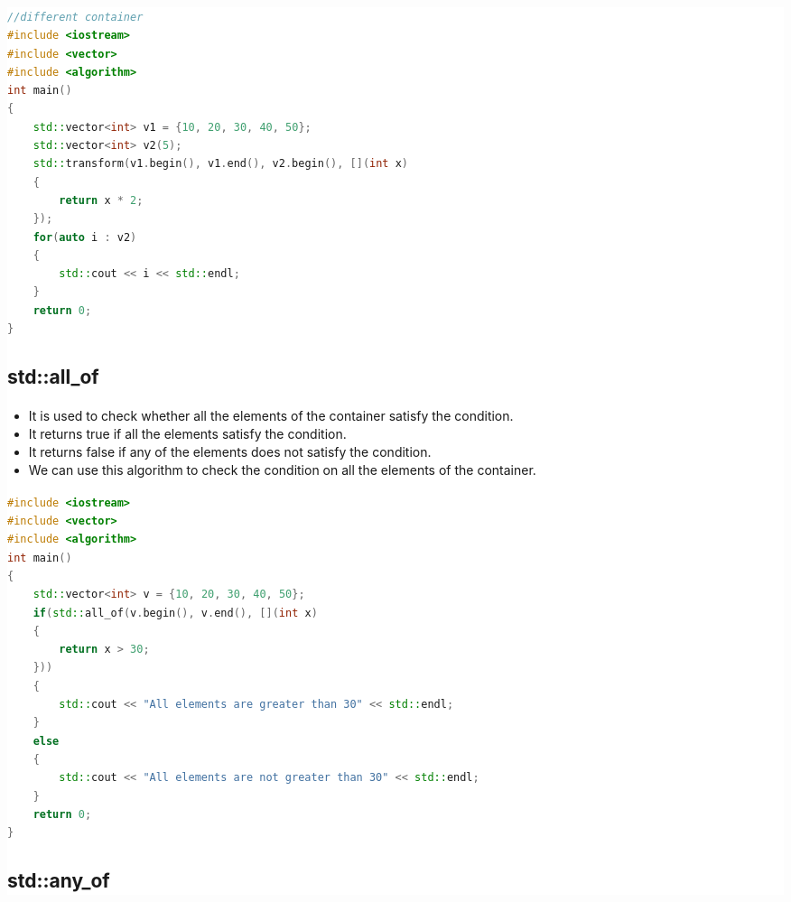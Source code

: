 ```cpp
//different container
#include <iostream>
#include <vector>
#include <algorithm>
int main()
{
    std::vector<int> v1 = {10, 20, 30, 40, 50};
    std::vector<int> v2(5);
    std::transform(v1.begin(), v1.end(), v2.begin(), [](int x)
    {
        return x * 2;
    });
    for(auto i : v2)
    {
        std::cout << i << std::endl;
    }
    return 0;
}
```

## std::all_of

- It is used to check whether all the elements of the container satisfy the condition.
- It returns true if all the elements satisfy the condition.
- It returns false if any of the elements does not satisfy the condition.
- We can use this algorithm to check the condition on all the elements of the container.

```cpp
#include <iostream>
#include <vector>
#include <algorithm>
int main()
{
    std::vector<int> v = {10, 20, 30, 40, 50};
    if(std::all_of(v.begin(), v.end(), [](int x)
    {
        return x > 30;
    }))
    {
        std::cout << "All elements are greater than 30" << std::endl;
    }
    else
    {
        std::cout << "All elements are not greater than 30" << std::endl;
    }
    return 0;
}
```

## std::any_of
